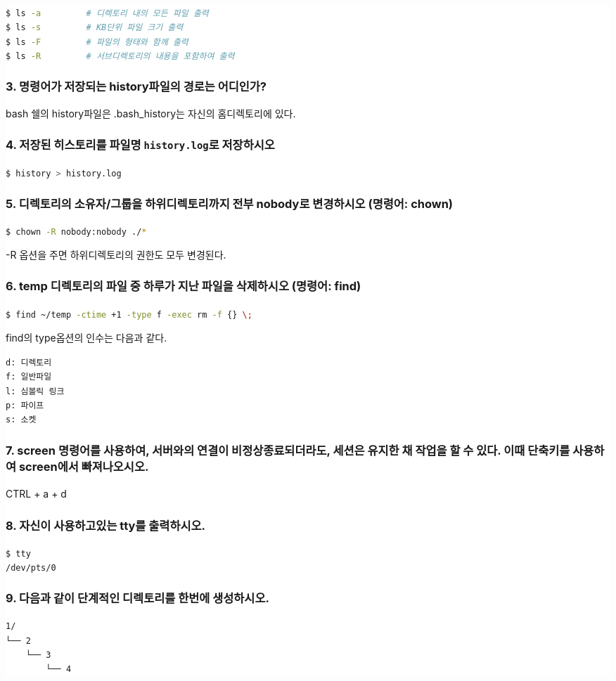 ```bash
$ ls -a         # 디렉토리 내의 모든 파일 출력
$ ls -s         # KB단위 파일 크기 출력
$ ls -F         # 파일의 형태와 함께 출력
$ ls -R         # 서브디렉토리의 내용을 포함하여 출력
```

### 3. 명령어가 저장되는 history파일의 경로는 어디인가?
bash 쉘의 history파일은 .bash_history는 자신의 홈디렉토리에 있다.

### 4. 저장된 히스토리를 파일명 `history.log`로 저장하시오
```bash
$ history > history.log
```

### 5. 디렉토리의 소유자/그룹을 하위디렉토리까지 전부 nobody로 변경하시오 (명령어: chown)
```bash
$ chown -R nobody:nobody ./*
```

-R 옵션을 주면 하위디렉토리의 권한도 모두 변경된다.

### 6. temp 디렉토리의 파일 중 하루가 지난 파일을 삭제하시오 (명령어: find)
```bash
$ find ~/temp -ctime +1 -type f -exec rm -f {} \;
```

find의 type옵션의 인수는 다음과 같다.  

```bash
d: 디렉토리
f: 일반파일
l: 심볼릭 링크
p: 파이프
s: 소켓
```

### 7. screen 명령어를 사용하여, 서버와의 연결이 비정상종료되더라도, 세션은 유지한 채 작업을 할 수 있다. 이때 단축키를 사용하여 screen에서 빠져나오시오.

CTRL + a + d

### 8. 자신이 사용하고있는 tty를 출력하시오.
```bash
$ tty
/dev/pts/0
```

### 9. 다음과 같이 단계적인 디렉토리를 한번에 생성하시오.
```bash
1/
└── 2
    └── 3
        └── 4
```

